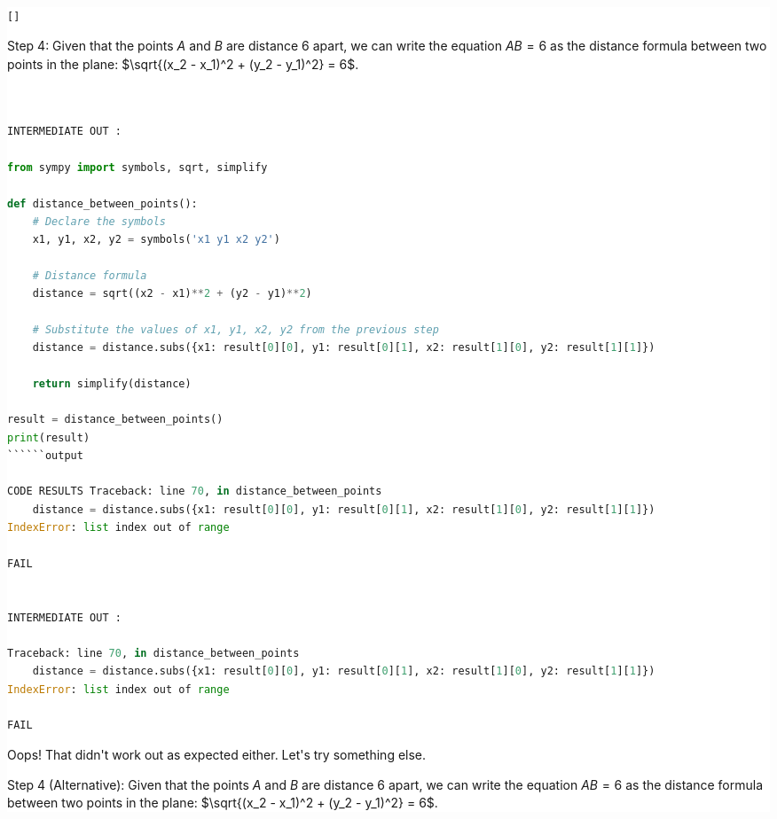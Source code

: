 ```python
[]
```

Step 4: Given that the points $A$ and $B$ are distance 6 apart, we can write the equation $AB = 6$ as the distance formula between two points in the plane: $\sqrt{(x_2 - x_1)^2 + (y_2 - y_1)^2} = 6$.

```python


INTERMEDIATE OUT :

from sympy import symbols, sqrt, simplify

def distance_between_points():
    # Declare the symbols
    x1, y1, x2, y2 = symbols('x1 y1 x2 y2')

    # Distance formula
    distance = sqrt((x2 - x1)**2 + (y2 - y1)**2)

    # Substitute the values of x1, y1, x2, y2 from the previous step
    distance = distance.subs({x1: result[0][0], y1: result[0][1], x2: result[1][0], y2: result[1][1]})

    return simplify(distance)

result = distance_between_points()
print(result)
``````output

CODE RESULTS Traceback: line 70, in distance_between_points
    distance = distance.subs({x1: result[0][0], y1: result[0][1], x2: result[1][0], y2: result[1][1]})
IndexError: list index out of range

FAIL


INTERMEDIATE OUT :

Traceback: line 70, in distance_between_points
    distance = distance.subs({x1: result[0][0], y1: result[0][1], x2: result[1][0], y2: result[1][1]})
IndexError: list index out of range

FAIL

```

Oops! That didn't work out as expected either. Let's try something else.

Step 4 (Alternative): Given that the points $A$ and $B$ are distance 6 apart, we can write the equation $AB = 6$ as the distance formula between two points in the plane: $\sqrt{(x_2 - x_1)^2 + (y_2 - y_1)^2} = 6$.
